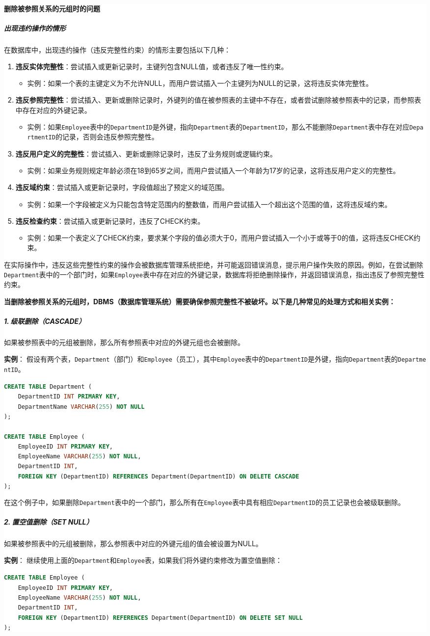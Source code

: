 
#### 删除被参照关系的元组时的问题
##### 出现违约操作的情形
在数据库中，出现违约操作（违反完整性约束）的情形主要包括以下几种：

1. **违反实体完整性**：尝试插入或更新记录时，主键列包含NULL值，或者违反了唯一性约束。
   - 实例：如果一个表的主键定义为不允许NULL，而用户尝试插入一个主键列为NULL的记录，这将违反实体完整性。

2. **违反参照完整性**：尝试插入、更新或删除记录时，外键列的值在被参照表的主键中不存在，或者尝试删除被参照表中的记录，而参照表中存在对应的外键记录。
   - 实例：如果`Employee`表中的`DepartmentID`是外键，指向`Department`表的`DepartmentID`，那么不能删除`Department`表中存在对应`DepartmentID`的记录，否则会违反参照完整性。

3. **违反用户定义的完整性**：尝试插入、更新或删除记录时，违反了业务规则或逻辑约束。
   - 实例：如果业务规则规定年龄必须在18到65岁之间，而用户尝试插入一个年龄为17岁的记录，这将违反用户定义的完整性。

4. **违反域约束**：尝试插入或更新记录时，字段值超出了预定义的域范围。
   - 实例：如果一个字段被定义为只能包含特定范围内的整数值，而用户尝试插入一个超出这个范围的值，这将违反域约束。

5. **违反检查约束**：尝试插入或更新记录时，违反了CHECK约束。
   - 实例：如果一个表定义了CHECK约束，要求某个字段的值必须大于0，而用户尝试插入一个小于或等于0的值，这将违反CHECK约束。

在实际操作中，违反这些完整性约束的操作会被数据库管理系统拒绝，并可能返回错误消息，提示用户操作失败的原因。例如，在尝试删除`Department`表中的一个部门时，如果`Employee`表中存在对应的外键记录，数据库将拒绝删除操作，并返回错误消息，指出违反了参照完整性约束。
	
**当删除被参照关系的元组时，DBMS（数据库管理系统）需要确保参照完整性不被破坏。以下是几种常见的处理方式和相关实例：**

##### 1. 级联删除（CASCADE）
如果被参照表中的元组被删除，那么所有参照表中对应的外键元组也会被删除。

**实例**：
假设有两个表，`Department`（部门）和`Employee`（员工），其中`Employee`表中的`DepartmentID`是外键，指向`Department`表的`DepartmentID`。

```sql
CREATE TABLE Department (
    DepartmentID INT PRIMARY KEY,
    DepartmentName VARCHAR(255) NOT NULL
);

CREATE TABLE Employee (
    EmployeeID INT PRIMARY KEY,
    EmployeeName VARCHAR(255) NOT NULL,
    DepartmentID INT,
    FOREIGN KEY (DepartmentID) REFERENCES Department(DepartmentID) ON DELETE CASCADE
);
```

在这个例子中，如果删除`Department`表中的一个部门，那么所有在`Employee`表中具有相应`DepartmentID`的员工记录也会被级联删除。

##### 2. 置空值删除（SET NULL）
如果被参照表中的元组被删除，那么参照表中对应的外键元组的值会被设置为NULL。

**实例**：
继续使用上面的`Department`和`Employee`表，如果我们将外键约束修改为置空值删除：

```sql
CREATE TABLE Employee (
    EmployeeID INT PRIMARY KEY,
    EmployeeName VARCHAR(255) NOT NULL,
    DepartmentID INT,
    FOREIGN KEY (DepartmentID) REFERENCES Department(DepartmentID) ON DELETE SET NULL
);
```

